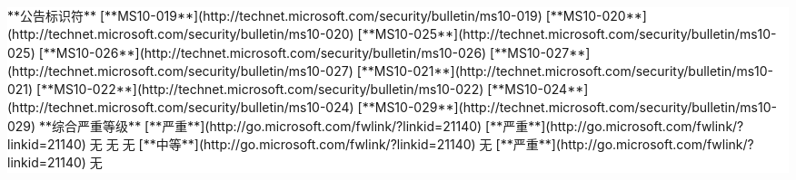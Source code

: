 </th>
</tr>
<tr class="alternateRow">
<td style="border:1px solid black;">
**公告标识符**
</td>
<td style="border:1px solid black;">
[**MS10-019**](http://technet.microsoft.com/security/bulletin/ms10-019)
</td>
<td style="border:1px solid black;">
[**MS10-020**](http://technet.microsoft.com/security/bulletin/ms10-020)
</td>
<td style="border:1px solid black;">
[**MS10-025**](http://technet.microsoft.com/security/bulletin/ms10-025)
</td>
<td style="border:1px solid black;">
[**MS10-026**](http://technet.microsoft.com/security/bulletin/ms10-026)
</td>
<td style="border:1px solid black;">
[**MS10-027**](http://technet.microsoft.com/security/bulletin/ms10-027)
</td>
<td style="border:1px solid black;">
[**MS10-021**](http://technet.microsoft.com/security/bulletin/ms10-021)
</td>
<td style="border:1px solid black;">
[**MS10-022**](http://technet.microsoft.com/security/bulletin/ms10-022)
</td>
<td style="border:1px solid black;">
[**MS10-024**](http://technet.microsoft.com/security/bulletin/ms10-024)
</td>
<td style="border:1px solid black;">
[**MS10-029**](http://technet.microsoft.com/security/bulletin/ms10-029)
</td>
</tr>
<tr>
<td style="border:1px solid black;">
**综合严重等级**
</td>
<td style="border:1px solid black;">
[**严重**](http://go.microsoft.com/fwlink/?linkid=21140)
</td>
<td style="border:1px solid black;">
[**严重**](http://go.microsoft.com/fwlink/?linkid=21140)
</td>
<td style="border:1px solid black;">
无
</td>
<td style="border:1px solid black;">
无
</td>
<td style="border:1px solid black;">
无
</td>
<td style="border:1px solid black;">
[**中等**](http://go.microsoft.com/fwlink/?linkid=21140)
</td>
<td style="border:1px solid black;">
无
</td>
<td style="border:1px solid black;">
[**严重**](http://go.microsoft.com/fwlink/?linkid=21140)
</td>
<td style="border:1px solid black;">
无